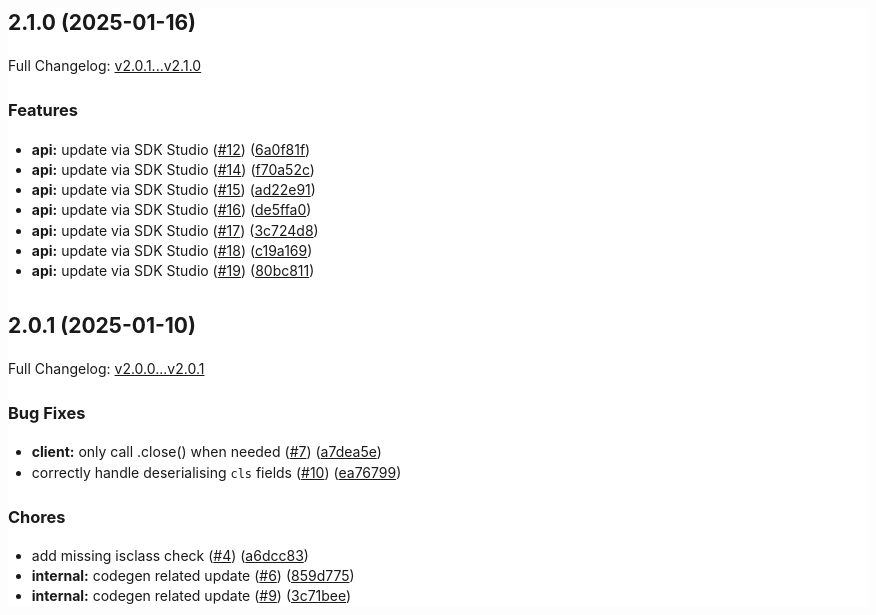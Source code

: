 ## 2.1.0 (2025-01-16)

Full Changelog: [v2.0.1...v2.1.0](https://github.com/PaymanAI/payman-python-sdk/compare/v2.0.1...v2.1.0)

### Features

* **api:** update via SDK Studio ([#12](https://github.com/PaymanAI/payman-python-sdk/issues/12)) ([6a0f81f](https://github.com/PaymanAI/payman-python-sdk/commit/6a0f81fcb8996ec094f433ea1313c97415862058))
* **api:** update via SDK Studio ([#14](https://github.com/PaymanAI/payman-python-sdk/issues/14)) ([f70a52c](https://github.com/PaymanAI/payman-python-sdk/commit/f70a52cd68e21b2205ea5dbafe2f8600b9476473))
* **api:** update via SDK Studio ([#15](https://github.com/PaymanAI/payman-python-sdk/issues/15)) ([ad22e91](https://github.com/PaymanAI/payman-python-sdk/commit/ad22e91bc2e8d83cdcd53356436f60b768f770ee))
* **api:** update via SDK Studio ([#16](https://github.com/PaymanAI/payman-python-sdk/issues/16)) ([de5ffa0](https://github.com/PaymanAI/payman-python-sdk/commit/de5ffa0f831f11dffbff488da9104f822251c0c7))
* **api:** update via SDK Studio ([#17](https://github.com/PaymanAI/payman-python-sdk/issues/17)) ([3c724d8](https://github.com/PaymanAI/payman-python-sdk/commit/3c724d8f5035882cee4d0007f652a1ec6a0d5b3a))
* **api:** update via SDK Studio ([#18](https://github.com/PaymanAI/payman-python-sdk/issues/18)) ([c19a169](https://github.com/PaymanAI/payman-python-sdk/commit/c19a169f1f5af8dc944a519f557586dcc20f8165))
* **api:** update via SDK Studio ([#19](https://github.com/PaymanAI/payman-python-sdk/issues/19)) ([80bc811](https://github.com/PaymanAI/payman-python-sdk/commit/80bc811f98d56264d3467c37941cec4f216c8b4c))

## 2.0.1 (2025-01-10)

Full Changelog: [v2.0.0...v2.0.1](https://github.com/PaymanAI/payman-python-sdk/compare/v2.0.0...v2.0.1)

### Bug Fixes

* **client:** only call .close() when needed ([#7](https://github.com/PaymanAI/payman-python-sdk/issues/7)) ([a7dea5e](https://github.com/PaymanAI/payman-python-sdk/commit/a7dea5e06c531d144cff7aca7cfb134344abc1ac))
* correctly handle deserialising `cls` fields ([#10](https://github.com/PaymanAI/payman-python-sdk/issues/10)) ([ea76799](https://github.com/PaymanAI/payman-python-sdk/commit/ea76799a2495b16982f01717966de28c8ece6985))


### Chores

* add missing isclass check ([#4](https://github.com/PaymanAI/payman-python-sdk/issues/4)) ([a6dcc83](https://github.com/PaymanAI/payman-python-sdk/commit/a6dcc83c530544c26875bef34a9b823c73cba55f))
* **internal:** codegen related update ([#6](https://github.com/PaymanAI/payman-python-sdk/issues/6)) ([859d775](https://github.com/PaymanAI/payman-python-sdk/commit/859d7752f73baa91fce79b87b2cbed6f5b85ce8e))
* **internal:** codegen related update ([#9](https://github.com/PaymanAI/payman-python-sdk/issues/9)) ([3c71bee](https://github.com/PaymanAI/payman-python-sdk/commit/3c71bee94a95ff3f2c877ffef09e5504a6c81103))
